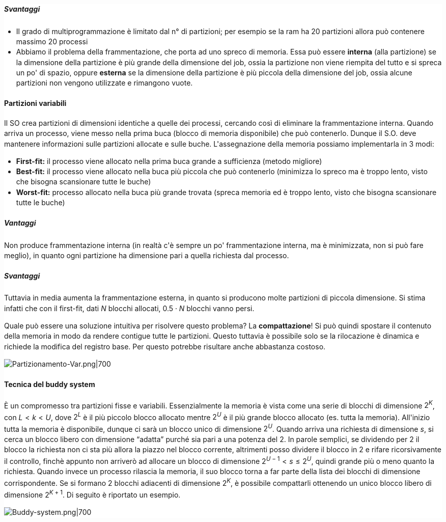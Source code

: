 ##### Svantaggi
- Il grado di multiprogrammazione è limitato dal n° di partizioni; per esempio se la ram ha 20 partizioni allora può contenere massimo 20 processi
- Abbiamo il problema della frammentazione, che porta ad uno spreco di memoria. Essa può essere **interna** (alla partizione) se la dimensione della partizione è più grande della dimensione del job, ossia la partizione non viene riempita del tutto e si spreca un po' di spazio, oppure **esterna** se la dimensione della partizione è più piccola della dimensione del job, ossia alcune partizioni non vengono utilizzate e rimangono vuote.

#### Partizioni variabili
Il SO crea partizioni di dimensioni identiche a quelle dei processi, cercando così di eliminare la frammentazione interna. Quando arriva un processo, viene messo nella prima buca (blocco di memoria disponibile) che può contenerlo. Dunque il S.O. deve mantenere informazioni sulle partizioni allocate e sulle buche. L'assegnazione della memoria possiamo implementarla in $3$ modi: 
- **First-fit:** il processo viene allocato nella prima buca grande a sufficienza (metodo migliore)
- **Best-fit:** il processo viene allocato nella buca più piccola che può contenerlo (minimizza lo spreco ma è troppo lento, visto che bisogna scansionare tutte le buche) 
- **Worst-fit:** processo allocato nella buca più grande trovata (spreca memoria ed è troppo lento, visto che bisogna scansionare tutte le buche)

##### Vantaggi
Non produce frammentazione interna (in realtà c'è sempre un po' frammentazione interna, ma è minimizzata, non si può fare meglio), in quanto ogni partizione ha dimensione pari a quella richiesta dal processo. 

##### Svantaggi
Tuttavia in media aumenta la frammentazione esterna, in quanto si producono molte partizioni di piccola dimensione. Si stima infatti che con il first-fit, dati $N$ blocchi allocati, $0.5 \cdot N$ blocchi vanno persi.

Quale può essere una soluzione intuitiva per risolvere questo problema? La **compattazione**!
Si può quindi spostare il contenuto della memoria in modo da rendere contigue tutte le partizioni. Questo tuttavia è possibile solo se la rilocazione è dinamica e richiede la modifica del registro base. Per questo potrebbe risultare anche abbastanza costoso.

![Partizionamento-Var.png|700](/img/user/University%20notes%20(in%20Italian)/Sistemi%20Operativi/Teoria/_images/Partizionamento-Var.png)

#### Tecnica del buddy system
È un compromesso tra partizioni fisse e variabili. Essenzialmente la memoria è vista come una serie di blocchi di dimensione $2^K$, con $L<k<U$, dove $2^L$ è il più piccolo blocco allocato mentre $2^U$ è il più grande blocco allocato (es. tutta la memoria).
All'inizio tutta la memoria è disponibile, dunque ci sarà un blocco unico di dimensione $2^U$. Quando arriva una richiesta di dimensione $s$, si cerca un blocco libero con dimensione “adatta” purché sia pari a una potenza del $2$. In parole semplici, se dividendo per $2$ il blocco la richiesta non ci sta più allora la piazzo nel blocco corrente, altrimenti posso dividere il blocco in $2$ e rifare ricorsivamente il controllo, finchè appunto non arriverò ad allocare un blocco di dimensione $2^{U-1} < s \leq 2^U$, quindi grande più o meno quanto la richiesta. Quando invece un processo rilascia la memoria, il suo blocco torna a far parte della lista dei blocchi di dimensione corrispondente. Se si formano $2$ blocchi adiacenti di dimensione $2^K$, è possibile compattarli ottenendo un unico blocco libero di dimensione $2^{K+1}$. Di seguito è riportato un esempio.

![Buddy-system.png|700](/img/user/University%20notes%20(in%20Italian)/Sistemi%20Operativi/Teoria/_images/Buddy-system.png)
